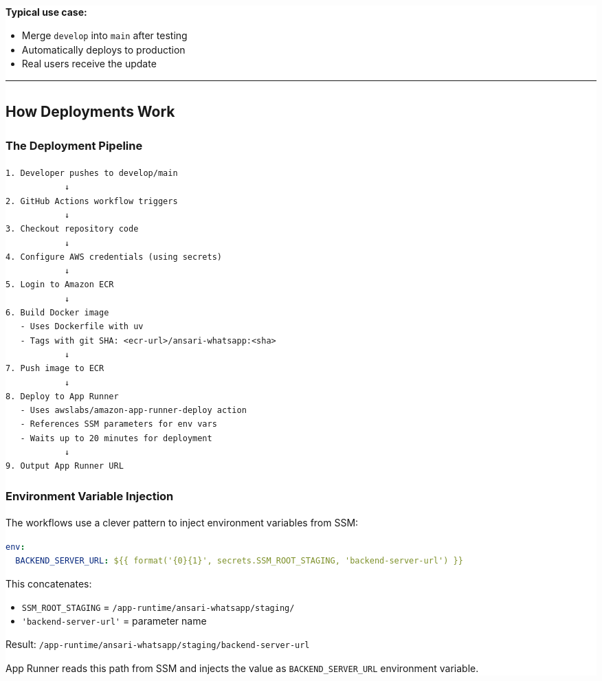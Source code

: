 **Typical use case:**
- Merge `develop` into `main` after testing
- Automatically deploys to production
- Real users receive the update

---

## How Deployments Work

### The Deployment Pipeline

```
1. Developer pushes to develop/main
            ↓
2. GitHub Actions workflow triggers
            ↓
3. Checkout repository code
            ↓
4. Configure AWS credentials (using secrets)
            ↓
5. Login to Amazon ECR
            ↓
6. Build Docker image
   - Uses Dockerfile with uv
   - Tags with git SHA: <ecr-url>/ansari-whatsapp:<sha>
            ↓
7. Push image to ECR
            ↓
8. Deploy to App Runner
   - Uses awslabs/amazon-app-runner-deploy action
   - References SSM parameters for env vars
   - Waits up to 20 minutes for deployment
            ↓
9. Output App Runner URL
```

### Environment Variable Injection

The workflows use a clever pattern to inject environment variables from SSM:

```yaml
env:
  BACKEND_SERVER_URL: ${{ format('{0}{1}', secrets.SSM_ROOT_STAGING, 'backend-server-url') }}
```

This concatenates:
- `SSM_ROOT_STAGING` = `/app-runtime/ansari-whatsapp/staging/`
- `'backend-server-url'` = parameter name

Result: `/app-runtime/ansari-whatsapp/staging/backend-server-url`

App Runner reads this path from SSM and injects the value as `BACKEND_SERVER_URL` environment variable.
